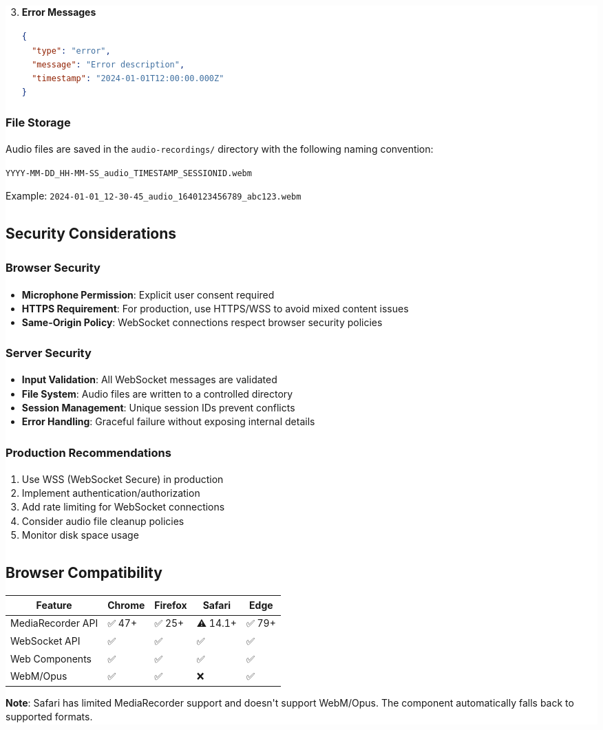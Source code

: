 3. **Error Messages**
   ```json
   {
     "type": "error",
     "message": "Error description",
     "timestamp": "2024-01-01T12:00:00.000Z"
   }
   ```

### File Storage

Audio files are saved in the `audio-recordings/` directory with the following naming convention:
```
YYYY-MM-DD_HH-MM-SS_audio_TIMESTAMP_SESSIONID.webm
```

Example: `2024-01-01_12-30-45_audio_1640123456789_abc123.webm`

## Security Considerations

### Browser Security
- **Microphone Permission**: Explicit user consent required
- **HTTPS Requirement**: For production, use HTTPS/WSS to avoid mixed content issues
- **Same-Origin Policy**: WebSocket connections respect browser security policies

### Server Security
- **Input Validation**: All WebSocket messages are validated
- **File System**: Audio files are written to a controlled directory
- **Session Management**: Unique session IDs prevent conflicts
- **Error Handling**: Graceful failure without exposing internal details

### Production Recommendations
1. Use WSS (WebSocket Secure) in production
2. Implement authentication/authorization
3. Add rate limiting for WebSocket connections
4. Consider audio file cleanup policies
5. Monitor disk space usage

## Browser Compatibility

| Feature | Chrome | Firefox | Safari | Edge |
|---------|--------|---------|--------|------|
| MediaRecorder API | ✅ 47+ | ✅ 25+ | ⚠️ 14.1+ | ✅ 79+ |
| WebSocket API | ✅ | ✅ | ✅ | ✅ |
| Web Components | ✅ | ✅ | ✅ | ✅ |
| WebM/Opus | ✅ | ✅ | ❌ | ✅ |

**Note**: Safari has limited MediaRecorder support and doesn't support WebM/Opus. The component automatically falls back to supported formats.
